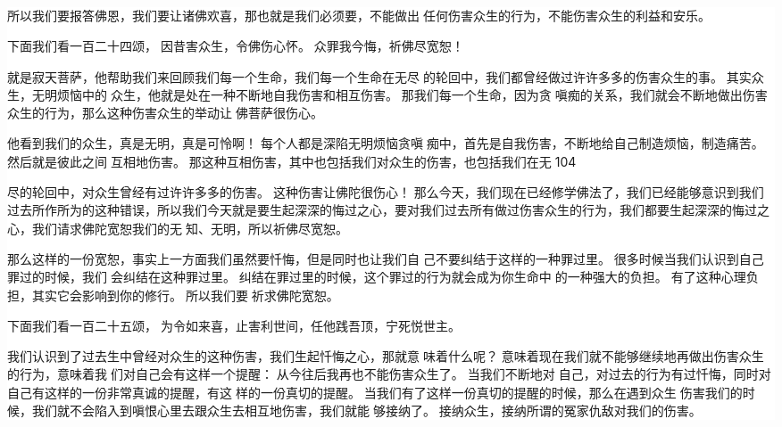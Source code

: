 所以我们要报答佛恩，我们要让诸佛欢喜，那也就是我们必须要，不能做出
任何伤害众生的行为，不能伤害众生的利益和安乐。

下面我们看一百二十四颂，
因昔害众生，令佛伤心怀。
众罪我今悔，祈佛尽宽恕！

就是寂天菩萨，他帮助我们来回顾我们每一个生命，我们每一个生命在无尽
的轮回中，我们都曾经做过许许多多的伤害众生的事。
其实众生，无明烦恼中的
众生，他就是处在一种不断地自我伤害和相互伤害。
那我们每一个生命，因为贪
嗔痴的关系，我们就会不断地做出伤害众生的行为，那么这种伤害众生的举动让
佛菩萨很伤心。

他看到我们的众生，真是无明，真是可怜啊！
每个人都是深陷无明烦恼贪嗔
痴中，首先是自我伤害，不断地给自己制造烦恼，制造痛苦。
然后就是彼此之间
互相地伤害。
那这种互相伤害，其中也包括我们对众生的伤害，也包括我们在无
104

尽的轮回中，对众生曾经有过许许多多的伤害。
这种伤害让佛陀很伤心！
那么今天，我们现在已经修学佛法了，我们已经能够意识到我们过去所作所为的这种错误，所以我们今天就是要生起深深的悔过之心，要对我们过去所有做过伤害众生的行为，我们都要生起深深的悔过之心，我们请求佛陀宽恕我们的无
知、无明，所以祈佛尽宽恕。

那么这样的一份宽恕，事实上一方面我们虽然要忏悔，但是同时也让我们自
己不要纠结于这样的一种罪过里。
很多时候当我们认识到自己罪过的时候，我们
会纠结在这种罪过里。
纠结在罪过里的时候，这个罪过的行为就会成为你生命中
的一种强大的负担。
有了这种心理负担，其实它会影响到你的修行。
所以我们要
祈求佛陀宽恕。

下面我们看一百二十五颂，
为令如来喜，止害利世间，任他践吾顶，宁死悦世主。

我们认识到了过去生中曾经对众生的这种伤害，我们生起忏悔之心，那就意
味着什么呢？
意味着现在我们就不能够继续地再做出伤害众生的行为，意味着我
们对自己会有这样一个提醒：
从今往后我再也不能伤害众生了。
当我们不断地对
自己，对过去的行为有过忏悔，同时对自己有这样的一份非常真诚的提醒，有这
样的一份真切的提醒。
当我们有了这样一份真切的提醒的时候，那么在遇到众生
伤害我们的时候，我们就不会陷入到嗔恨心里去跟众生去相互地伤害，我们就能
够接纳了。
接纳众生，接纳所谓的冤家仇敌对我们的伤害。
